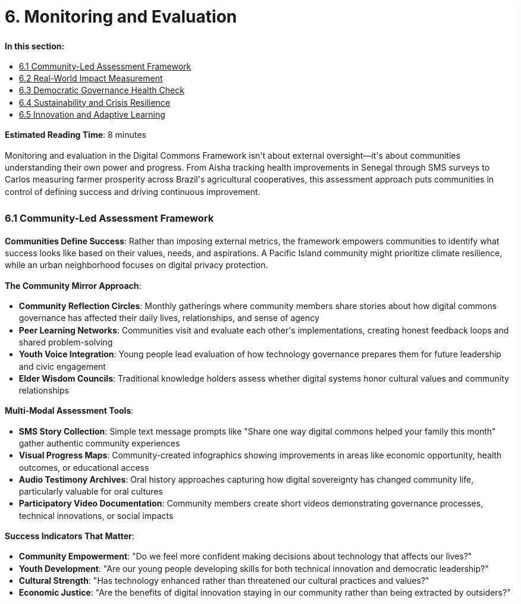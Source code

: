 # 6. Monitoring and Evaluation

**In this section:**
- [6.1 Community-Led Assessment Framework](#61-community-led-assessment-framework)
- [6.2 Real-World Impact Measurement](#62-real-world-impact-measurement)
- [6.3 Democratic Governance Health Check](#63-democratic-governance-health-check)
- [6.4 Sustainability and Crisis Resilience](#64-sustainability-and-crisis-resilience)
- [6.5 Innovation and Adaptive Learning](#65-innovation-and-adaptive-learning)

**Estimated Reading Time**: 8 minutes

Monitoring and evaluation in the Digital Commons Framework isn't about external oversight—it's about communities understanding their own power and progress. From Aisha tracking health improvements in Senegal through SMS surveys to Carlos measuring farmer prosperity across Brazil's agricultural cooperatives, this assessment approach puts communities in control of defining success and driving continuous improvement.

### <a id="61-community-led-assessment-framework"></a>6.1 Community-Led Assessment Framework

**Communities Define Success**: Rather than imposing external metrics, the framework empowers communities to identify what success looks like based on their values, needs, and aspirations. A Pacific Island community might prioritize climate resilience, while an urban neighborhood focuses on digital privacy protection.

**The Community Mirror Approach**:
- **Community Reflection Circles**: Monthly gatherings where community members share stories about how digital commons governance has affected their daily lives, relationships, and sense of agency
- **Peer Learning Networks**: Communities visit and evaluate each other's implementations, creating honest feedback loops and shared problem-solving
- **Youth Voice Integration**: Young people lead evaluation of how technology governance prepares them for future leadership and civic engagement
- **Elder Wisdom Councils**: Traditional knowledge holders assess whether digital systems honor cultural values and community relationships

**Multi-Modal Assessment Tools**:
- **SMS Story Collection**: Simple text message prompts like "Share one way digital commons helped your family this month" gather authentic community experiences
- **Visual Progress Maps**: Community-created infographics showing improvements in areas like economic opportunity, health outcomes, or educational access
- **Audio Testimony Archives**: Oral history approaches capturing how digital sovereignty has changed community life, particularly valuable for oral cultures
- **Participatory Video Documentation**: Community members create short videos demonstrating governance processes, technical innovations, or social impacts

**Success Indicators That Matter**:
- **Community Empowerment**: "Do we feel more confident making decisions about technology that affects our lives?"
- **Youth Development**: "Are our young people developing skills for both technical innovation and democratic leadership?"
- **Cultural Strength**: "Has technology enhanced rather than threatened our cultural practices and values?"
- **Economic Justice**: "Are the benefits of digital innovation staying in our community rather than being extracted by outsiders?"
